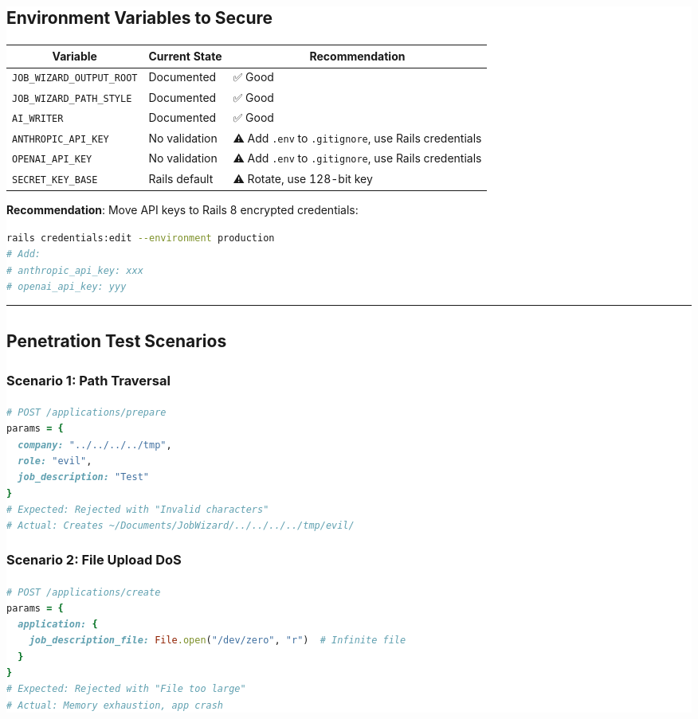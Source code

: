 
## Environment Variables to Secure

| Variable | Current State | Recommendation |
|----------|---------------|----------------|
| `JOB_WIZARD_OUTPUT_ROOT` | Documented | ✅ Good |
| `JOB_WIZARD_PATH_STYLE` | Documented | ✅ Good |
| `AI_WRITER` | Documented | ✅ Good |
| `ANTHROPIC_API_KEY` | No validation | ⚠️ Add `.env` to `.gitignore`, use Rails credentials |
| `OPENAI_API_KEY` | No validation | ⚠️ Add `.env` to `.gitignore`, use Rails credentials |
| `SECRET_KEY_BASE` | Rails default | ⚠️ Rotate, use 128-bit key |

**Recommendation**: Move API keys to Rails 8 encrypted credentials:
```bash
rails credentials:edit --environment production
# Add:
# anthropic_api_key: xxx
# openai_api_key: yyy
```

---

## Penetration Test Scenarios

### Scenario 1: Path Traversal
```ruby
# POST /applications/prepare
params = {
  company: "../../../../tmp",
  role: "evil",
  job_description: "Test"
}
# Expected: Rejected with "Invalid characters"
# Actual: Creates ~/Documents/JobWizard/../../../../tmp/evil/
```

### Scenario 2: File Upload DoS
```ruby
# POST /applications/create
params = {
  application: {
    job_description_file: File.open("/dev/zero", "r")  # Infinite file
  }
}
# Expected: Rejected with "File too large"
# Actual: Memory exhaustion, app crash
```
